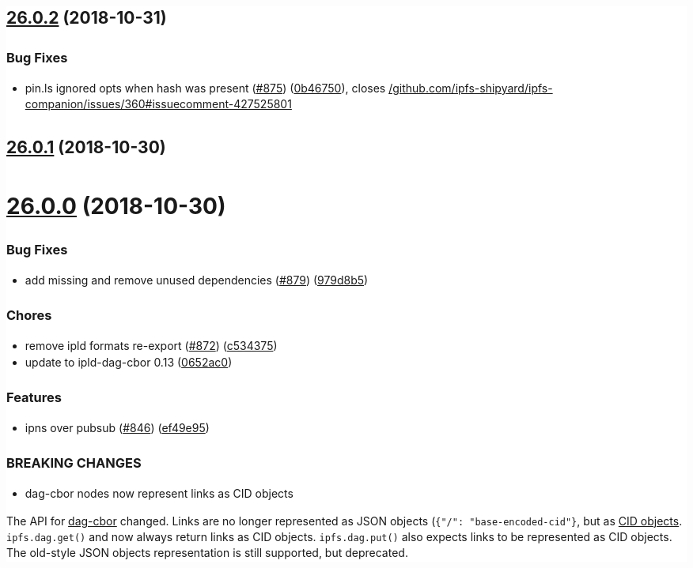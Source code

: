 

<a name="26.0.2"></a>
## [26.0.2](https://github.com/ipfs/js-ipfs-http-client/compare/v26.0.0...v26.0.2) (2018-10-31)


### Bug Fixes

* pin.ls ignored opts when hash was present ([#875](https://github.com/ipfs/js-ipfs-http-client/issues/875)) ([0b46750](https://github.com/ipfs/js-ipfs-http-client/commit/0b46750)), closes [/github.com/ipfs-shipyard/ipfs-companion/issues/360#issuecomment-427525801](https://github.com//github.com/ipfs-shipyard/ipfs-companion/issues/360/issues/issuecomment-427525801)



<a name="26.0.1"></a>
## [26.0.1](https://github.com/ipfs/js-ipfs-http-client/compare/v26.0.0...v26.0.1) (2018-10-30)



<a name="26.0.0"></a>
# [26.0.0](https://github.com/ipfs/js-ipfs-http-client/compare/v25.0.0...v26.0.0) (2018-10-30)


### Bug Fixes

* add missing and remove unused dependencies ([#879](https://github.com/ipfs/js-ipfs-http-client/issues/879)) ([979d8b5](https://github.com/ipfs/js-ipfs-http-client/commit/979d8b5))


### Chores

* remove ipld formats re-export ([#872](https://github.com/ipfs/js-ipfs-http-client/issues/872)) ([c534375](https://github.com/ipfs/js-ipfs-http-client/commit/c534375))
* update to ipld-dag-cbor 0.13 ([0652ac0](https://github.com/ipfs/js-ipfs-http-client/commit/0652ac0))


### Features

* ipns over pubsub ([#846](https://github.com/ipfs/js-ipfs-http-client/issues/846)) ([ef49e95](https://github.com/ipfs/js-ipfs-http-client/commit/ef49e95))


### BREAKING CHANGES

* dag-cbor nodes now represent links as CID objects

The API for [dag-cbor](https://github.com/ipld/js-ipld-dag-cbor) changed.
Links are no longer represented as JSON objects (`{"/": "base-encoded-cid"}`,
but as [CID objects](https://github.com/ipld/js-cid). `ipfs.dag.get()` and
now always return links as CID objects. `ipfs.dag.put()` also expects links
to be represented as CID objects. The old-style JSON objects representation
is still supported, but deprecated.
